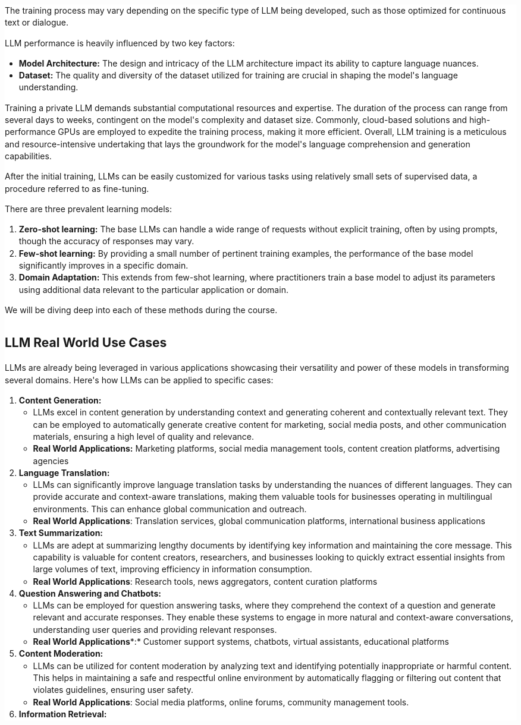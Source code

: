 The training process may vary depending on the specific type of LLM being developed, such as those optimized for continuous text or dialogue.

LLM performance is heavily influenced by two key factors:

- **Model Architecture:** The design and intricacy of the LLM architecture impact its ability to capture language nuances.
- **Dataset:** The quality and diversity of the dataset utilized for training are crucial in shaping the model's language understanding.

Training a private LLM demands substantial computational resources and expertise. The duration of the process can range from several days to weeks, contingent on the model's complexity and dataset size. Commonly, cloud-based solutions and high-performance GPUs are employed to expedite the training process, making it more efficient. Overall, LLM training is a meticulous and resource-intensive undertaking that lays the groundwork for the model's language comprehension and generation capabilities.

After the initial training, LLMs can be easily customized for various tasks using relatively small sets of supervised data, a procedure referred to as fine-tuning.

There are three prevalent learning models:

1. **Zero-shot learning:** The base LLMs can handle a wide range of requests without explicit training, often by using prompts, though the accuracy of responses may vary.
2. **Few-shot learning:** By providing a small number of pertinent training examples, the performance of the base model significantly improves in a specific domain.
3. **Domain Adaptation:** This extends from few-shot learning, where practitioners train a base model to adjust its parameters using additional data relevant to the particular application or domain.

We will be diving deep into each of these methods during the course.

## LLM Real World Use Cases

LLMs are already being leveraged in various applications showcasing their versatility and power of these models in transforming several domains. Here's how LLMs can be applied to specific cases:


1. **Content Generation:**
    - LLMs excel in content generation by understanding context and generating coherent and contextually relevant text. They can be employed to automatically generate creative content for marketing, social media posts, and other communication materials, ensuring a high level of quality and relevance.
    - **Real World Applications:** Marketing platforms, social media management tools, content creation platforms, advertising agencies
2. **Language Translation:**
    - LLMs can significantly improve language translation tasks by understanding the nuances of different languages. They can provide accurate and context-aware translations, making them valuable tools for businesses operating in multilingual environments. This can enhance global communication and outreach.
    - **Real World Applications**: Translation services, global communication platforms, international business applications
3. **Text Summarization:**
    - LLMs are adept at summarizing lengthy documents by identifying key information and maintaining the core message. This capability is valuable for content creators, researchers, and businesses looking to quickly extract essential insights from large volumes of text, improving efficiency in information consumption.
    - **Real World Applications**: Research tools, news aggregators, content curation platforms
4. **Question Answering and Chatbots:**
    - LLMs can be employed for question answering tasks, where they comprehend the context of a question and generate relevant and accurate responses. They enable these systems to engage in more natural and context-aware conversations, understanding user queries and providing relevant responses.
    - **Real World Applications***:* Customer support systems, chatbots, virtual assistants, educational platforms
5. **Content Moderation:**
    - LLMs can be utilized for content moderation by analyzing text and identifying potentially inappropriate or harmful content. This helps in maintaining a safe and respectful online environment by automatically flagging or filtering out content that violates guidelines, ensuring user safety.
    - **Real World Applications**: Social media platforms, online forums, community management tools.
6. **Information Retrieval:**